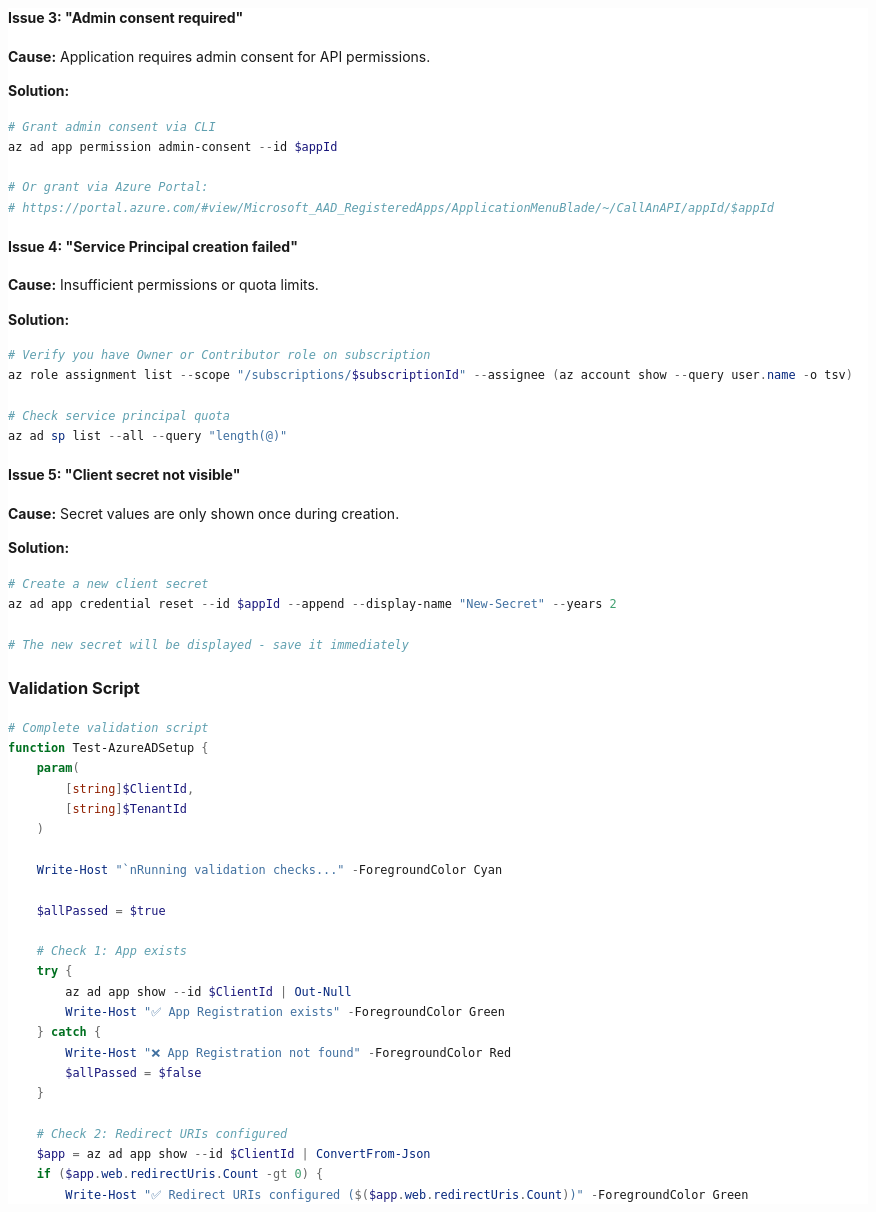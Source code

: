 #### Issue 3: "Admin consent required"

**Cause:** Application requires admin consent for API permissions.

**Solution:**
```powershell
# Grant admin consent via CLI
az ad app permission admin-consent --id $appId

# Or grant via Azure Portal:
# https://portal.azure.com/#view/Microsoft_AAD_RegisteredApps/ApplicationMenuBlade/~/CallAnAPI/appId/$appId
```

#### Issue 4: "Service Principal creation failed"

**Cause:** Insufficient permissions or quota limits.

**Solution:**
```powershell
# Verify you have Owner or Contributor role on subscription
az role assignment list --scope "/subscriptions/$subscriptionId" --assignee (az account show --query user.name -o tsv)

# Check service principal quota
az ad sp list --all --query "length(@)"
```

#### Issue 5: "Client secret not visible"

**Cause:** Secret values are only shown once during creation.

**Solution:**
```powershell
# Create a new client secret
az ad app credential reset --id $appId --append --display-name "New-Secret" --years 2

# The new secret will be displayed - save it immediately
```

### Validation Script

```powershell
# Complete validation script
function Test-AzureADSetup {
    param(
        [string]$ClientId,
        [string]$TenantId
    )

    Write-Host "`nRunning validation checks..." -ForegroundColor Cyan

    $allPassed = $true

    # Check 1: App exists
    try {
        az ad app show --id $ClientId | Out-Null
        Write-Host "✅ App Registration exists" -ForegroundColor Green
    } catch {
        Write-Host "❌ App Registration not found" -ForegroundColor Red
        $allPassed = $false
    }

    # Check 2: Redirect URIs configured
    $app = az ad app show --id $ClientId | ConvertFrom-Json
    if ($app.web.redirectUris.Count -gt 0) {
        Write-Host "✅ Redirect URIs configured ($($app.web.redirectUris.Count))" -ForegroundColor Green
```